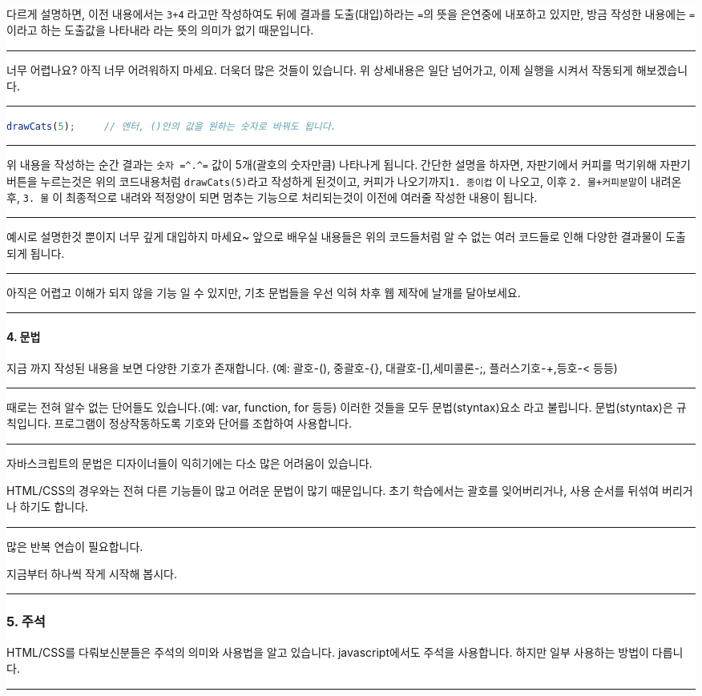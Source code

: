 다르게 설명하면, 이전 내용에서는 `3+4` 라고만 작성하여도 뒤에 결과를 도출(대입)하라는 `=`의 뜻을 은연중에 내포하고 있지만,
방금 작성한 내용에는 `=`이라고 하는 도출값을 나타내라 라는 뜻의 의미가 없기 때문입니다.

---
너무 어렵나요? 
아직 너무 어려워하지 마세요. 
더욱더 많은 것들이 있습니다.
위 상세내용은 일단 넘어가고, 이제 실행을 시켜서 작동되게 해보겠습니다.

---
```javascript
drawCats(5);	 // 엔터, ()안의 값을 원하는 숫자로 바꿔도 됩니다.
```
---
위 내용을 작성하는 순간 결과는 `숫자 =^.^=` 값이 5개(괄호의 숫자만큼) 나타나게 됩니다.
간단한 설명을 하자면, 자판기에서 커피를 먹기위해 자판기 버튼을 누르는것은 위의 코드내용처럼 `drawCats(5)`라고 작성하게 된것이고, 커피가 나오기까지`1. 종이컵` 이 나오고, 이후  `2. 물+커피분말`이 내려온 후, `3. 물` 이 최종적으로 내려와 적정양이 되면 멈추는 기능으로 처리되는것이 이전에 여러줄 작성한 내용이 됩니다.

---
예시로 설명한것 뿐이지 너무 깊게 대입하지 마세요~
앞으로 배우실 내용들은 위의 코드들처럼 알 수 없는 
여러 코드들로 인해 다양한 결과물이 도출되게 됩니다.

---
아직은 어렵고 이해가 되지 않을 기능 일 수 있지만, 
기초 문법들을  우선 익혀 차후 웹 제작에 날개를 달아보세요.

___

#### 4. 문법

지금 까지 작성된 내용을 보면 다양한 기호가 존재합니다. (예: 괄호-(), 중괄호-{}, 대괄호-[],세미콜론-;, 플러스기호-+,등호-< 등등)

---
때로는 전혀 알수 없는 단어들도 있습니다.(예: var, function, for 등등)
이러한 것들을 모두 문법(styntax)요소 라고 불립니다. 
문법(styntax)은 규칙입니다.  프로그램이 정상작동하도록 기호와 단어를 조합하여 사용합니다.

---
자바스크립트의 문법은 디자이너들이 익히기에는 다소 많은 어려움이 있습니다.

HTML/CSS의 경우와는 전혀 다른 기능들이 많고 어려운 문법이 많기 때문입니다.
초기 학습에서는 괄호를 잊어버리거나, 사용 순서를 뒤섞여 버리거나 하기도 합니다.

---
많은 반복 연습이 필요합니다.

지금부터 하나씩 작게 시작해 봅시다.

___

### 5. 주석

HTML/CSS를 다뤄보신분들은 주석의 의미와 사용법을 알고 있습니다.
javascript에서도 주석을 사용합니다.
하지만 일부 사용하는 방법이 다릅니다.

---